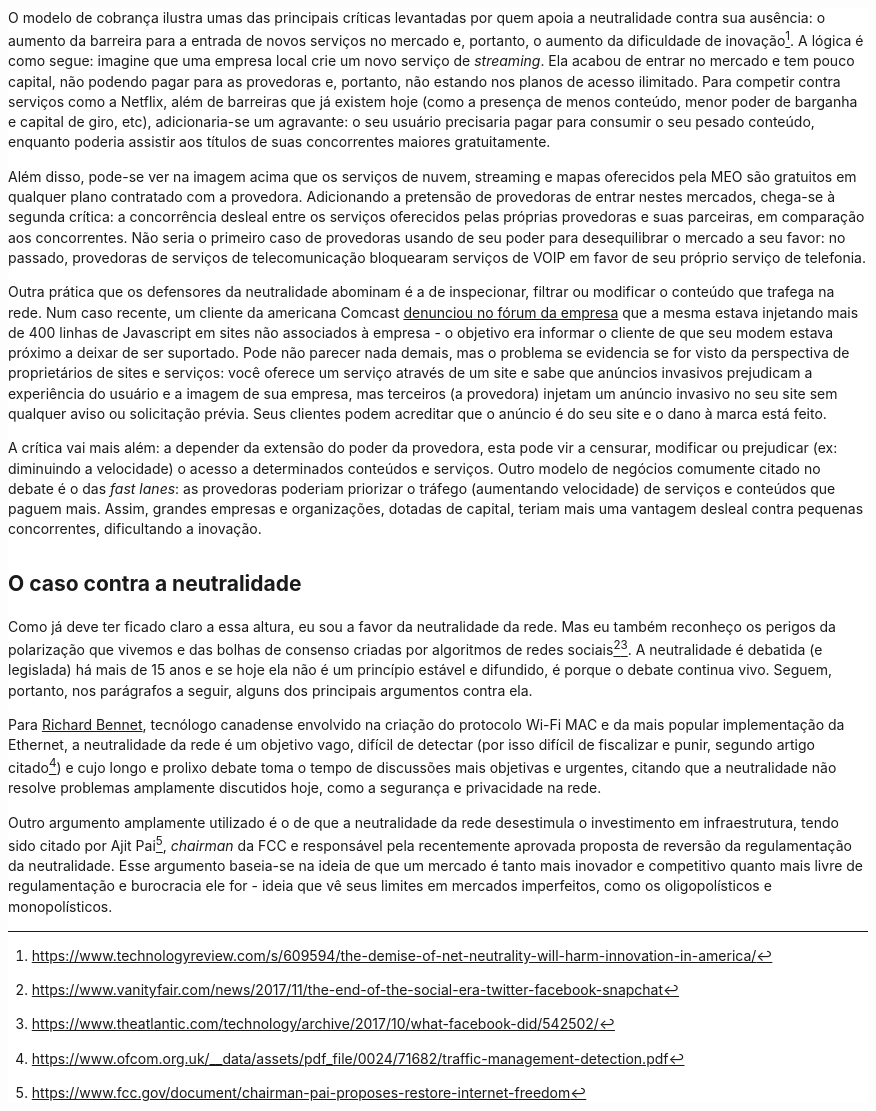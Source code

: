 O modelo de cobrança ilustra umas das principais críticas levantadas por quem apoia a neutralidade contra sua ausência: o aumento da barreira para a entrada de novos serviços no mercado e, portanto, o aumento da dificuldade de inovação[^net-neutrality-innovation]. A lógica é como segue: imagine que uma empresa local crie um novo serviço de _streaming_. Ela acabou de entrar no mercado e tem pouco capital, não podendo pagar para as provedoras e, portanto, não estando nos planos de acesso ilimitado. Para competir contra serviços como a Netflix, além de barreiras que já existem hoje (como a presença de menos conteúdo, menor poder de barganha e capital de giro, etc), adicionaria-se um agravante: o seu usuário precisaria pagar para consumir o seu pesado conteúdo, enquanto poderia assistir aos títulos de suas concorrentes maiores gratuitamente.

Além disso, pode-se ver na imagem acima que os serviços de nuvem, streaming e mapas oferecidos pela MEO são gratuitos em qualquer plano contratado com a provedora. Adicionando a pretensão de provedoras de entrar nestes mercados, chega-se à segunda crítica: a concorrência desleal entre os serviços oferecidos pelas próprias provedoras e suas parceiras, em comparação aos concorrentes. Não seria o primeiro caso de provedoras usando de seu poder para desequilibrar o mercado a seu favor: no passado, provedoras de serviços de telecomunicação bloquearam serviços de VOIP em favor de seu próprio serviço de telefonia.

Outra prática que os defensores da neutralidade abominam é a de inspecionar, filtrar ou modificar o conteúdo que trafega na rede. Num caso recente, um cliente da americana Comcast [denunciou no fórum da empresa](https://forums.xfinity.com/t5/Customer-Service/Are-you-aware-Comcast-is-injecting-400-lines-of-JavaScript-into/td-p/3009551) que a mesma estava injetando mais de 400 linhas de Javascript em sites não associados à empresa - o objetivo era informar o cliente de que seu modem estava próximo a deixar de ser suportado. Pode não parecer nada demais, mas o problema se evidencia se for visto da perspectiva de proprietários de sites e serviços: você oferece um serviço através de um site e sabe que anúncios invasivos prejudicam a experiência do usuário e a imagem de sua empresa, mas terceiros (a provedora) injetam um anúncio invasivo no seu site sem qualquer aviso ou solicitação prévia. Seus clientes podem acreditar que o anúncio é do seu site e o dano à marca está feito.

A crítica vai mais além: a depender da extensão do poder da provedora, esta pode vir a censurar, modificar ou prejudicar (ex: diminuindo a velocidade) o acesso a determinados conteúdos e serviços. Outro modelo de negócios comumente citado no debate é o das _fast lanes_: as provedoras poderiam priorizar o tráfego (aumentando velocidade) de serviços e conteúdos que paguem mais. Assim, grandes empresas e organizações, dotadas de capital, teriam mais uma vantagem desleal contra pequenas concorrentes, dificultando a inovação.

## O caso contra a neutralidade

Como já deve ter ficado claro a essa altura, eu sou a favor da neutralidade da rede. Mas eu também reconheço os perigos da polarização que vivemos e das bolhas de consenso criadas por algoritmos de redes sociais[^fb-bubble-1][^fb-bubble-2]. A neutralidade é debatida (e legislada) há mais de 15 anos e se hoje ela não é um princípio estável e difundido, é porque o debate continua vivo. Seguem, portanto, nos parágrafos a seguir, alguns dos principais argumentos contra ela.

Para [Richard Bennet](http://bennett.com/), tecnólogo canadense envolvido na criação do protocolo Wi-Fi MAC e da mais popular implementação da Ethernet, a neutralidade da rede é um objetivo vago, difícil de detectar (por isso difícil de fiscalizar e punir, segundo artigo citado[^net-neutrality-enforcement]) e cujo longo e prolixo debate toma o tempo de discussões mais objetivas e urgentes, citando que a neutralidade não resolve problemas amplamente discutidos hoje, como a segurança e privacidade na rede.

Outro argumento amplamente utilizado é o de que a neutralidade da rede desestimula o investimento em infraestrutura, tendo sido citado por Ajit Pai[^ajit-pai-order], _chairman_ da FCC e responsável pela recentemente aprovada proposta de reversão da regulamentação da neutralidade. Esse argumento baseia-se na ideia de que um mercado é tanto mais inovador e competitivo quanto mais livre de regulamentação e burocracia ele for - ideia que vê seus limites em mercados imperfeitos, como os oligopolísticos e monopolísticos.


[marco-civil]: http://www.planalto.gov.br/CCIVIL_03/_Ato2011-2014/2014/Lei/L12965.htm
[fcc-open-internet-order]: https://en.wikipedia.org/wiki/FCC_Open_Internet_Order_2010
[^case-against-neutrality]: https://www.thebalance.com/the-case-against-net-neutrality-2531680
[^ajit-pai-order]: https://www.fcc.gov/document/chairman-pai-proposes-restore-internet-freedom
[^net-neutrality-enforcement]: https://www.ofcom.org.uk/__data/assets/pdf_file/0024/71682/traffic-management-detection.pdf
[^net-neutrality-dead]: https://www.technologyreview.com/the-download/609784/the-fcc-has-now-done-its-part-to-kill-net-neutrality/
[^net-neutrality-dead-2]: https://www.nytimes.com/2017/12/14/technology/net-neutrality-repeal-vote.html
[^definicao-neutralidade]: https://en.wikipedia.org/wiki/Net_neutrality
[^net-neutrality-innovation]: https://www.technologyreview.com/s/609594/the-demise-of-net-neutrality-will-harm-innovation-in-america/
[^neutrality-delusion]: https://www.technologyreview.com/s/607984/the-neutrality-delusion/
[^portugal-non-neutral-web]: https://boingboing.net/2017/10/28/warning-taken-as-suggestion.html
[^neutralidade-da-rede]: https://pt.wikipedia.org/wiki/Neutralidade_da_rede
[^isp-blocks-competition]: https://www.dailydot.com/layer8/net-neutrality-violations-history/
[^internet-human-right]: https://gizmodo.com/internet-access-is-now-a-basic-human-right-1783081865
[^fb-bubble-1]: https://www.vanityfair.com/news/2017/11/the-end-of-the-social-era-twitter-facebook-snapchat
[^fb-bubble-2]: https://www.theatlantic.com/technology/archive/2017/10/what-facebook-did/542502/
[^fake-comments-scandal]: https://hackernoon.com/more-than-a-million-pro-repeal-net-neutrality-comments-were-likely-faked-e9f0e3ed36a6